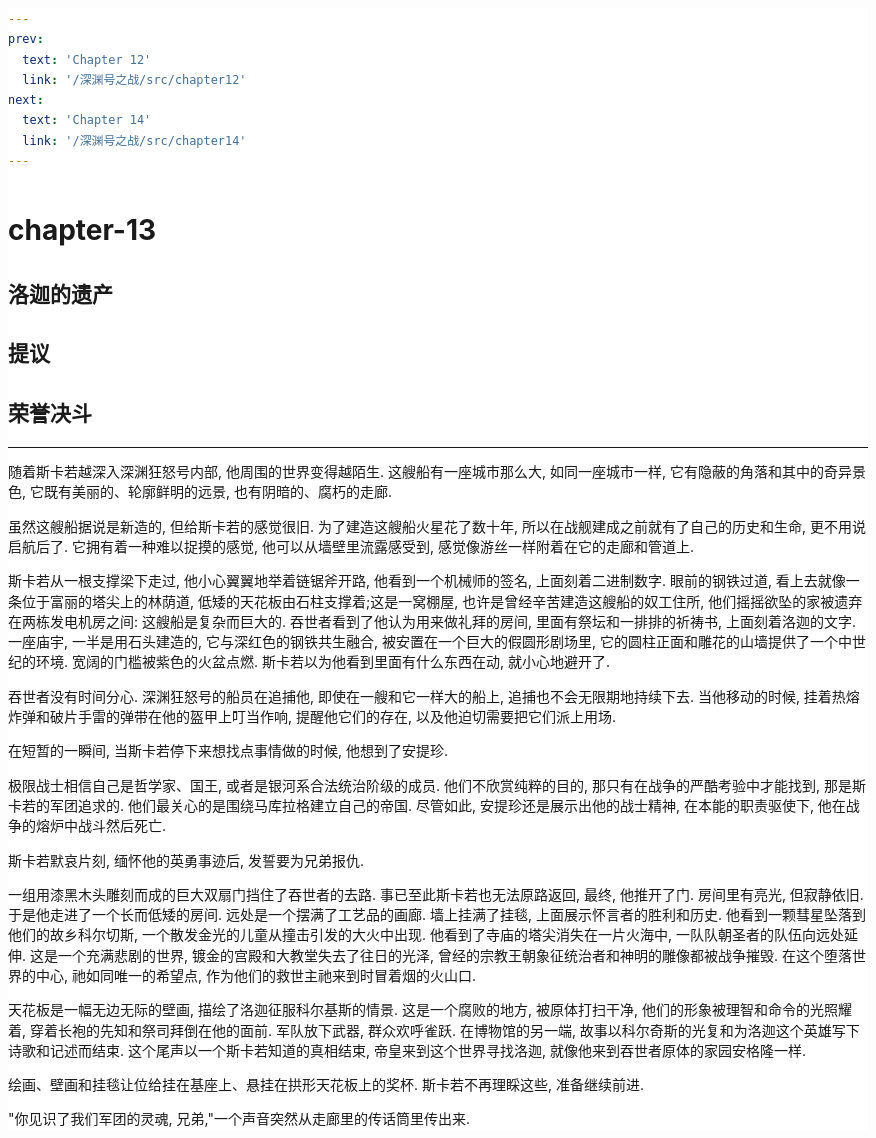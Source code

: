 ```yaml
---
prev:
  text: 'Chapter 12'
  link: '/深渊号之战/src/chapter12'
next:
  text: 'Chapter 14'
  link: '/深渊号之战/src/chapter14'
---
```


# chapter-13

## 洛迦的遗产

## 提议

## 荣誉决斗

--------

随着斯卡若越深入深渊狂怒号内部, 他周围的世界变得越陌生. 这艘船有一座城市那么大, 如同一座城市一样, 它有隐蔽的角落和其中的奇异景色, 它既有美丽的、轮廓鲜明的远景, 也有阴暗的、腐朽的走廊.

虽然这艘船据说是新造的, 但给斯卡若的感觉很旧. 为了建造这艘船火星花了数十年, 所以在战舰建成之前就有了自己的历史和生命, 更不用说启航后了. 它拥有着一种难以捉摸的感觉, 他可以从墙壁里流露感受到, 感觉像游丝一样附着在它的走廊和管道上.

斯卡若从一根支撑梁下走过, 他小心翼翼地举着链锯斧开路, 他看到一个机械师的签名, 上面刻着二进制数字. 眼前的钢铁过道, 看上去就像一条位于富丽的塔尖上的林荫道, 低矮的天花板由石柱支撑着;这是一窝棚屋, 也许是曾经辛苦建造这艘船的奴工住所, 他们摇摇欲坠的家被遗弃在两栋发电机房之间: 这艘船是复杂而巨大的. 吞世者看到了他认为用来做礼拜的房间, 里面有祭坛和一排排的祈祷书, 上面刻着洛迦的文字. 一座庙宇, 一半是用石头建造的, 它与深红色的钢铁共生融合, 被安置在一个巨大的假圆形剧场里, 它的圆柱正面和雕花的山墙提供了一个中世纪的环境. 宽阔的门槛被紫色的火盆点燃. 斯卡若以为他看到里面有什么东西在动, 就小心地避开了.

吞世者没有时间分心. 深渊狂怒号的船员在追捕他, 即使在一艘和它一样大的船上, 追捕也不会无限期地持续下去. 当他移动的时候, 挂着热熔炸弹和破片手雷的弹带在他的盔甲上叮当作响, 提醒他它们的存在, 以及他迫切需要把它们派上用场.

在短暂的一瞬间, 当斯卡若停下来想找点事情做的时候, 他想到了安提珍.

极限战士相信自己是哲学家、国王, 或者是银河系合法统治阶级的成员. 他们不欣赏纯粹的目的, 那只有在战争的严酷考验中才能找到, 那是斯卡若的军团追求的. 他们最关心的是围绕马库拉格建立自己的帝国. 尽管如此, 安提珍还是展示出他的战士精神, 在本能的职责驱使下, 他在战争的熔炉中战斗然后死亡.

斯卡若默哀片刻, 缅怀他的英勇事迹后, 发誓要为兄弟报仇.

一组用漆黑木头雕刻而成的巨大双扇门挡住了吞世者的去路. 事已至此斯卡若也无法原路返回, 最终, 他推开了门. 房间里有亮光, 但寂静依旧. 于是他走进了一个长而低矮的房间. 远处是一个摆满了工艺品的画廊. 墙上挂满了挂毯, 上面展示怀言者的胜利和历史. 他看到一颗彗星坠落到他们的故乡科尔切斯, 一个散发金光的儿童从撞击引发的大火中出现. 他看到了寺庙的塔尖消失在一片火海中, 一队队朝圣者的队伍向远处延伸. 这是一个充满悲剧的世界, 镀金的宫殿和大教堂失去了往日的光泽, 曾经的宗教王朝象征统治者和神明的雕像都被战争摧毁. 在这个堕落世界的中心, 祂如同唯一的希望点, 作为他们的救世主祂来到时冒着烟的火山口.

天花板是一幅无边无际的壁画, 描绘了洛迦征服科尔基斯的情景. 这是一个腐败的地方, 被原体打扫干净, 他们的形象被理智和命令的光照耀着, 穿着长袍的先知和祭司拜倒在他的面前. 军队放下武器, 群众欢呼雀跃. 在博物馆的另一端, 故事以科尔奇斯的光复和为洛迦这个英雄写下诗歌和记述而结束. 这个尾声以一个斯卡若知道的真相结束, 帝皇来到这个世界寻找洛迦, 就像他来到吞世者原体的家园安格隆一样.

绘画、壁画和挂毯让位给挂在基座上、悬挂在拱形天花板上的奖杯. 斯卡若不再理睬这些, 准备继续前进.

"你见识了我们军团的灵魂, 兄弟,"一个声音突然从走廊里的传话筒里传出来.
